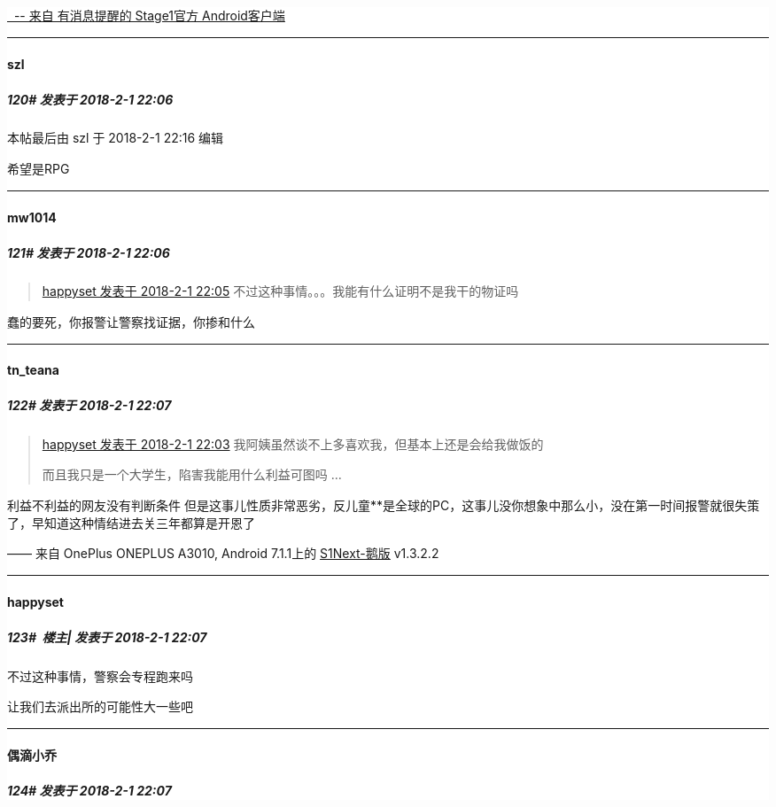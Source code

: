 [  -- 来自 有消息提醒的 Stage1官方 Android客户端](https://www.coolapk.com/apk/140634)


-----

####  szl  
##### 120#       发表于 2018-2-1 22:06


 本帖最后由 szl 于 2018-2-1 22:16 编辑 

希望是RPG


-----

####  mw1014  
##### 121#       发表于 2018-2-1 22:06


<blockquote><a href="httphttps://bbs.saraba1st.com/2b/forum.php?mod=redirect&amp;goto=findpost&amp;pid=38425553&amp;ptid=1579269" target="_blank">happyset 发表于 2018-2-1 22:05</a>
不过这种事情。。。我能有什么证明不是我干的物证吗</blockquote>
蠢的要死，你报警让警察找证据，你掺和什么


-----

####  tn_teana  
##### 122#       发表于 2018-2-1 22:07


<blockquote><a href="httphttps://bbs.saraba1st.com/2b/forum.php?mod=redirect&amp;goto=findpost&amp;pid=38425537&amp;ptid=1579269" target="_blank">happyset 发表于 2018-2-1 22:03</a>
我阿姨虽然谈不上多喜欢我，但基本上还是会给我做饭的

而且我只是一个大学生，陷害我能用什么利益可图吗 ...</blockquote>
利益不利益的网友没有判断条件
但是这事儿性质非常恶劣，反儿童**是全球的PC，这事儿没你想象中那么小，没在第一时间报警就很失策了，早知道这种情结进去关三年都算是开恩了

—— 来自 OnePlus ONEPLUS A3010, Android 7.1.1上的 [S1Next-鹅版](https://github.com/ykrank/S1-Next/releases) v1.3.2.2


-----

####  happyset  
##### 123#         楼主| 发表于 2018-2-1 22:07


不过这种事情，警察会专程跑来吗

让我们去派出所的可能性大一些吧


-----

####  偶滴小乔  
##### 124#       发表于 2018-2-1 22:07
